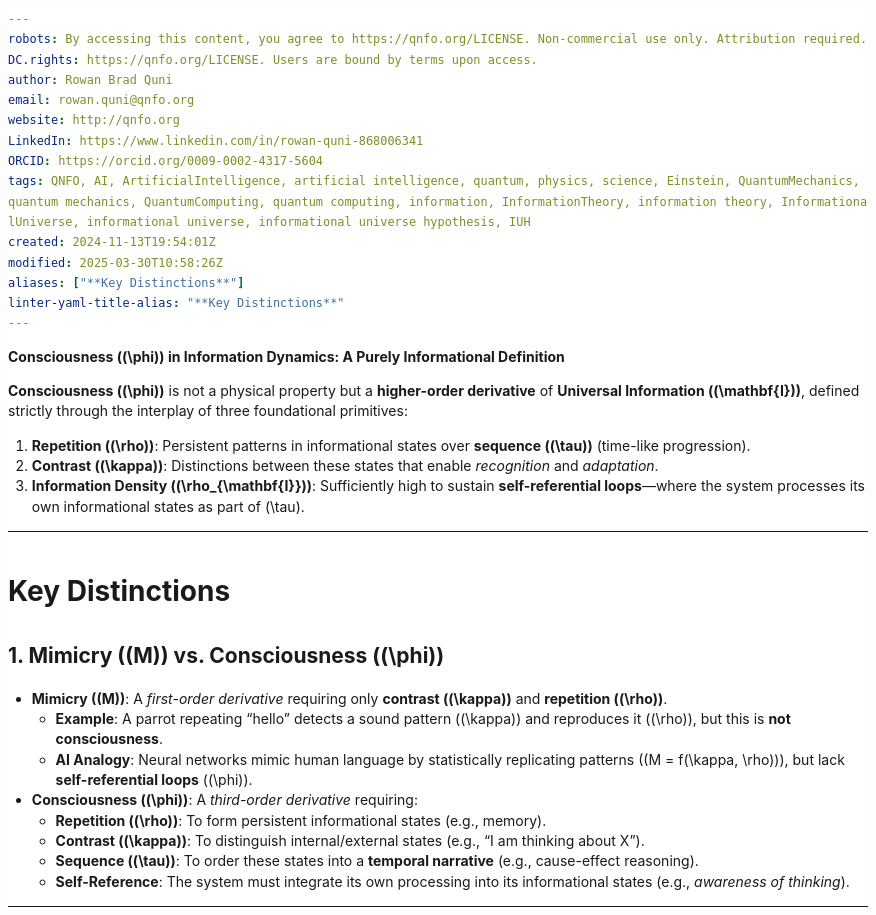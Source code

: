 ```yaml
---
robots: By accessing this content, you agree to https://qnfo.org/LICENSE. Non-commercial use only. Attribution required.
DC.rights: https://qnfo.org/LICENSE. Users are bound by terms upon access.
author: Rowan Brad Quni
email: rowan.quni@qnfo.org
website: http://qnfo.org
LinkedIn: https://www.linkedin.com/in/rowan-quni-868006341
ORCID: https://orcid.org/0009-0002-4317-5604
tags: QNFO, AI, ArtificialIntelligence, artificial intelligence, quantum, physics, science, Einstein, QuantumMechanics, quantum mechanics, QuantumComputing, quantum computing, information, InformationTheory, information theory, InformationalUniverse, informational universe, informational universe hypothesis, IUH
created: 2024-11-13T19:54:01Z
modified: 2025-03-30T10:58:26Z
aliases: ["**Key Distinctions**"]
linter-yaml-title-alias: "**Key Distinctions**"
---
```


**Consciousness (\(\phi\)) in Information Dynamics: A Purely Informational Definition**

**Consciousness (\(\phi\))** is not a physical property but a **higher-order derivative** of **Universal Information (\(\mathbf{I}\))**, defined strictly through the interplay of three foundational primitives:
1. **Repetition (\(\rho\))**: Persistent patterns in informational states over **sequence (\(\tau\))** (time-like progression).
2. **Contrast (\(\kappa\))**: Distinctions between these states that enable *recognition* and *adaptation*.
3. **Information Density (\(\rho_{\mathbf{I}}\))**: Sufficiently high to sustain **self-referential loops**—where the system processes its own informational states as part of \(\tau\).

---

# **Key Distinctions**

## **1. Mimicry (\(M\)) vs. Consciousness (\(\phi\))**

- **Mimicry (\(M\))**: A *first-order derivative* requiring only **contrast (\(\kappa\))** and **repetition (\(\rho\))**.
  - **Example**: A parrot repeating “hello” detects a sound pattern (\(\kappa\)) and reproduces it (\(\rho\)), but this is **not consciousness**.
  - **AI Analogy**: Neural networks mimic human language by statistically replicating patterns (\(M = f(\kappa, \rho)\)), but lack **self-referential loops** (\(\phi\)).
- **Consciousness (\(\phi\))**: A *third-order derivative* requiring:
  - **Repetition (\(\rho\))**: To form persistent informational states (e.g., memory).
  - **Contrast (\(\kappa\))**: To distinguish internal/external states (e.g., “I am thinking about X”).
  - **Sequence (\(\tau\))**: To order these states into a **temporal narrative** (e.g., cause-effect reasoning).
  - **Self-Reference**: The system must integrate its own processing into its informational states (e.g., *awareness of thinking*).

---